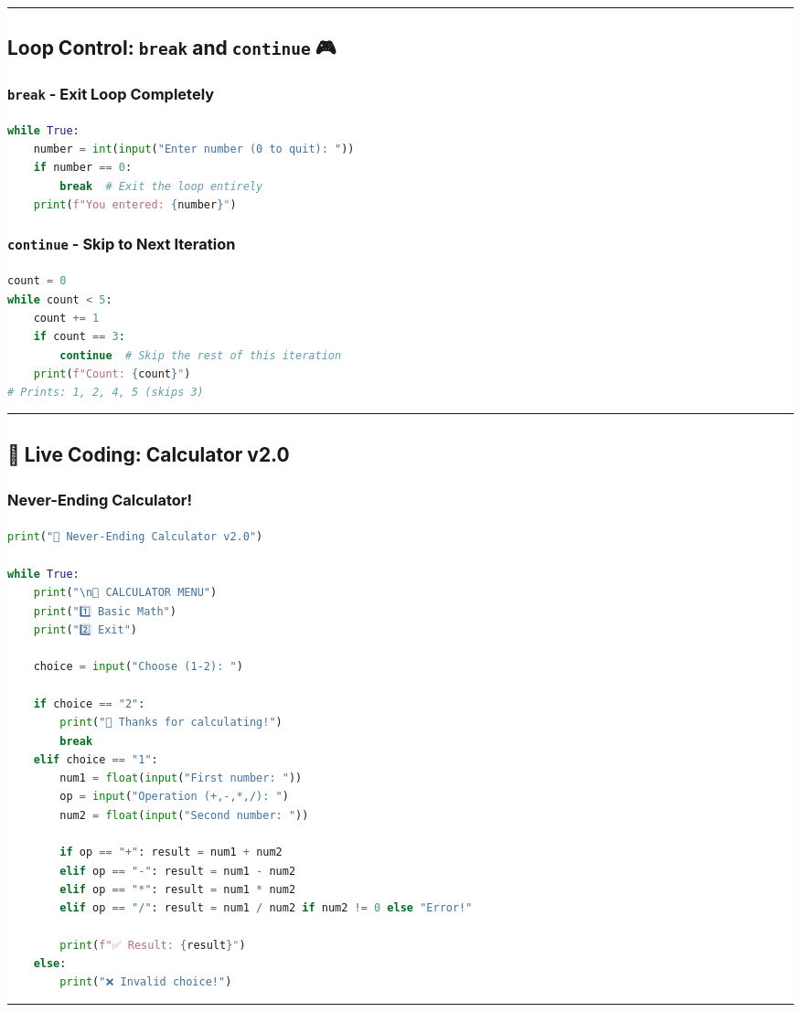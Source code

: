 ```python
```

---

## Loop Control: `break` and `continue` 🎮

### `break` - Exit Loop Completely

```python
while True:
    number = int(input("Enter number (0 to quit): "))
    if number == 0:
        break  # Exit the loop entirely
    print(f"You entered: {number}")
```

### `continue` - Skip to Next Iteration

```python
count = 0
while count < 5:
    count += 1
    if count == 3:
        continue  # Skip the rest of this iteration
    print(f"Count: {count}")
# Prints: 1, 2, 4, 5 (skips 3)
```

---

## 🔨 Live Coding: Calculator v2.0

### Never-Ending Calculator!

```python
print("🧮 Never-Ending Calculator v2.0")

while True:
    print("\n🎯 CALCULATOR MENU")
    print("1️⃣ Basic Math")
    print("2️⃣ Exit")

    choice = input("Choose (1-2): ")

    if choice == "2":
        print("👋 Thanks for calculating!")
        break
    elif choice == "1":
        num1 = float(input("First number: "))
        op = input("Operation (+,-,*,/): ")
        num2 = float(input("Second number: "))

        if op == "+": result = num1 + num2
        elif op == "-": result = num1 - num2
        elif op == "*": result = num1 * num2
        elif op == "/": result = num1 / num2 if num2 != 0 else "Error!"

        print(f"✅ Result: {result}")
    else:
        print("❌ Invalid choice!")
```

---